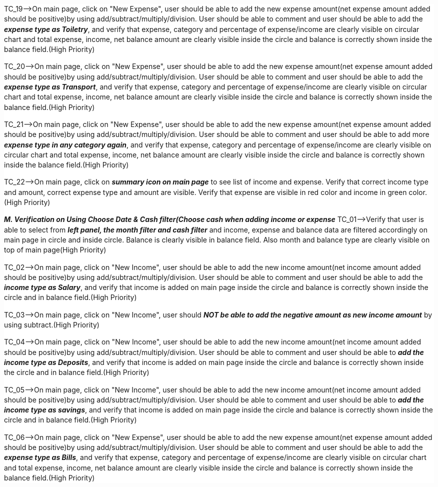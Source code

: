 TC_19-->On main page, click on  "New Expense", user should be able to add the new expense amount(net expense amount added should be positive)by using add/subtract/multiply/division. User should be able to comment and user should be able to add the ***expense type as Toiletry***, and verify that expense, category and percentage of expense/income are clearly visible on circular chart and total expense, income, net balance amount are clearly visible inside the circle and balance is correctly shown inside the  balance field.(High Priority)

TC_20-->On main page, click on  "New Expense", user should be able to add the new expense amount(net expense amount added should be positive)by using add/subtract/multiply/division. User should be able to comment and user should be able to add the ***expense type as Transport***, and verify that expense, category and percentage of expense/income are clearly visible on circular chart and total expense, income, net balance amount are clearly visible inside the circle and balance is correctly shown inside the  balance field.(High Priority)

TC_21-->On main page, click on  "New Expense", user should be able to add the new expense amount(net expense amount added should be positive)by using add/subtract/multiply/division. User should be able to comment and user should be able to add more ***expense type in any category again***, and verify that expense, category and percentage of expense/income are clearly visible on circular chart and total expense, income, net balance amount are clearly visible inside the circle and balance is correctly shown inside the  balance field.(High Priority)

TC_22-->On main page, click on  ***summary icon on main page*** to see list of income and expense. Verify that correct income type and amount, correct expense type and amount are visible. Verify that expense are visible in red color and income in green color.(High Priority)

***M. Verification on Using Choose Date & Cash filter(Choose cash when adding income or expense***
TC_01-->Verify that user is able to select from ***left panel, the month filter  and cash filter*** and income, expense and balance data are filtered accordingly on main page in circle and inside circle. Balance is clearly visible in balance field. Also month and balance type are clearly visible on top of main page(High Priority)

TC_02-->On main page, click on  "New Income", user should be able to add the new income amount(net income amount added should be positive)by using add/subtract/multiply/division. User should be able to comment and user should be able to add the ***income type as Salary***, and verify that income is added on main page inside the circle and balance is correctly shown inside the circle and in balance field.(High Priority)

TC_03-->On main page, click on  "New Income", user should ***NOT be able to add the negative amount  as new income amount*** by using subtract.(High Priority)

TC_04-->On main page, click on  "New Income", user should be able to add the new income amount(net income amount added should be positive)by using add/subtract/multiply/division. User should be able to comment and user should be able to ***add the income type as Deposits***, and verify that income is added on main page inside the circle and balance is correctly shown inside the circle and in balance field.(High Priority)

TC_05-->On main page, click on  "New Income", user should be able to add the new income amount(net income amount added should be positive)by using add/subtract/multiply/division. User should be able to comment and user should be able to ***add the income type as savings***, and verify that income is added on main page inside the circle and balance is correctly shown inside the circle and in balance field.(High Priority)

TC_06-->On main page, click on  "New Expense", user should be able to add the new expense amount(net expense amount added should be positive)by using add/subtract/multiply/division. User should be able to comment and user should be able to add the ***expense type as Bills***, and verify that expense, category and percentage of expense/income are clearly visible on circular chart and total expense, income, net balance amount are clearly visible inside the circle and balance is correctly shown inside the  balance field.(High Priority)
